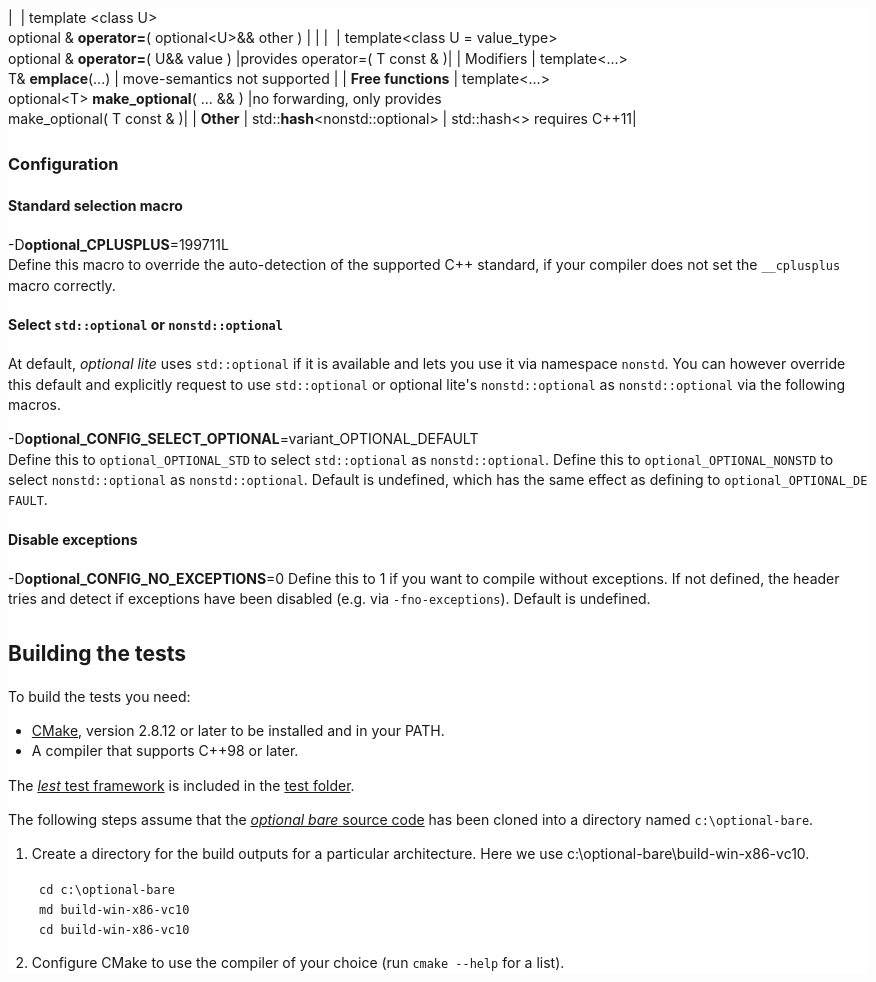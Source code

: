 |&nbsp;        | template &lt;class U><br>optional & **operator=**( optional&lt;U>&& other ) |&nbsp;|
|&nbsp;        | template&lt;class U = value_type><br>optional & **operator=**( U&& value ) |provides operator=( T const & )|
| Modifiers    | template&lt;...><br>T& **emplace**(...)  | move-semantics not supported |
| **Free functions** | template&lt;...><br>optional&lt;T> **make_optional**(  ... && ) |no forwarding, only provides<br>make_optional( T const & )|
| **Other**    | std::**hash**&lt;nonstd::optional> | std::hash<> requires C++11|


### Configuration

#### Standard selection macro
\-D<b>optional\_CPLUSPLUS</b>=199711L  
Define this macro to override the auto-detection of the supported C++ standard, if your compiler does not set the `__cplusplus` macro correctly.

#### Select `std::optional` or `nonstd::optional`
At default, *optional lite* uses `std::optional` if it is available and lets you use it via namespace `nonstd`. You can however override this default and explicitly request to use `std::optional` or optional lite's `nonstd::optional` as `nonstd::optional` via the following macros.

-D<b>optional\_CONFIG\_SELECT\_OPTIONAL</b>=variant_OPTIONAL_DEFAULT  
Define this to `optional_OPTIONAL_STD` to select `std::optional` as `nonstd::optional`. Define this to `optional_OPTIONAL_NONSTD` to select `nonstd::optional` as `nonstd::optional`. Default is undefined, which has the same effect as defining to `optional_OPTIONAL_DEFAULT`.

#### Disable exceptions
-D<b>optional_CONFIG_NO_EXCEPTIONS</b>=0
Define this to 1 if you want to compile without exceptions. If not defined, the header tries and detect if exceptions have been disabled (e.g. via `-fno-exceptions`). Default is undefined.


Building the tests
------------------
To build the tests you need:

- [CMake](http://cmake.org), version 2.8.12 or later to be installed and in your PATH.
- A compiler that supports C++98 or later.

The [*lest* test framework](https://github.com/martinmoene/lest)  is included in the [test folder](test).

The following steps assume that the [*optional bare* source code](https://github.com/martinmoene/optional-bare) has been cloned into a directory named `c:\optional-bare`.

1. Create a directory for the build outputs for a particular architecture.
Here we use c:\optional-bare\build-win-x86-vc10.

        cd c:\optional-bare
        md build-win-x86-vc10
        cd build-win-x86-vc10

2. Configure CMake to use the compiler of your choice (run `cmake --help` for a list).
